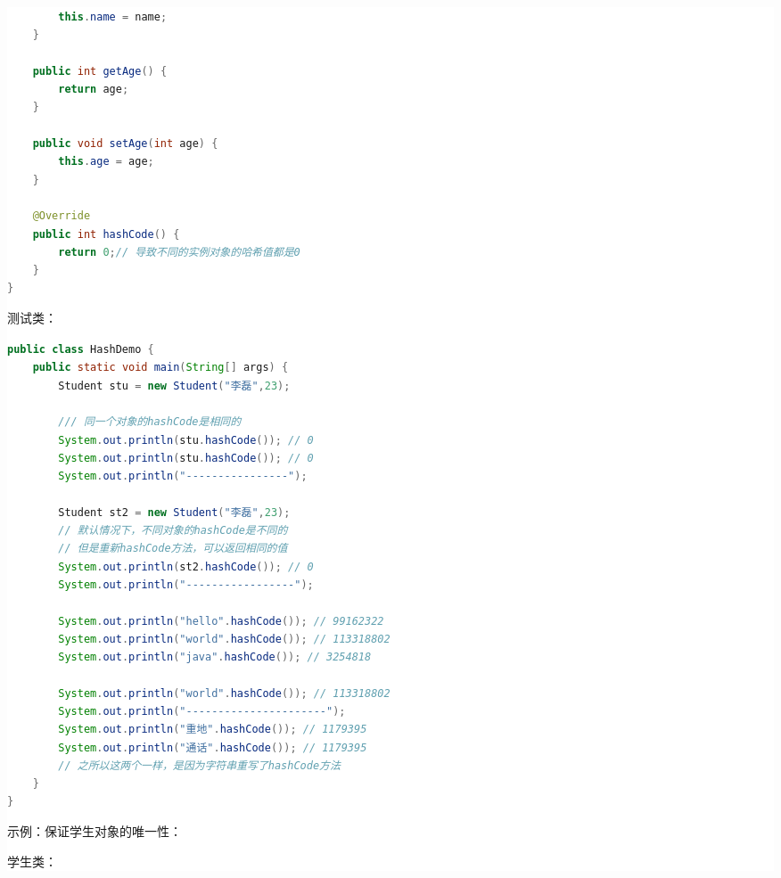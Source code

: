   ```java
          this.name = name;
      }
  
      public int getAge() {
          return age;
      }
  
      public void setAge(int age) {
          this.age = age;
      }
  
      @Override
      public int hashCode() {
          return 0;// 导致不同的实例对象的哈希值都是0
      }
  }
  ```

  测试类：

  ```java
  public class HashDemo {
      public static void main(String[] args) {
          Student stu = new Student("李磊",23);
  
          /// 同一个对象的hashCode是相同的
          System.out.println(stu.hashCode()); // 0
          System.out.println(stu.hashCode()); // 0
          System.out.println("----------------");
  
          Student st2 = new Student("李磊",23);
          // 默认情况下，不同对象的hashCode是不同的
          // 但是重新hashCode方法，可以返回相同的值
          System.out.println(st2.hashCode()); // 0
          System.out.println("-----------------");
  
          System.out.println("hello".hashCode()); // 99162322
          System.out.println("world".hashCode()); // 113318802
          System.out.println("java".hashCode()); // 3254818
  
          System.out.println("world".hashCode()); // 113318802
          System.out.println("----------------------");
          System.out.println("重地".hashCode()); // 1179395
          System.out.println("通话".hashCode()); // 1179395
          // 之所以这两个一样，是因为字符串重写了hashCode方法
      }
  }
  ```

  示例：保证学生对象的唯一性：
  
  学生类：
  